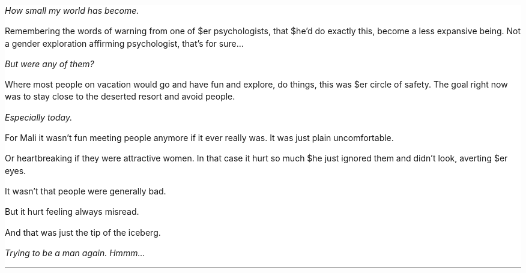 



_How small my world has become.&nbsp;_





Remembering the words of warning from one of $er psychologists, that $he’d do exactly this, become a less expansive being. Not a gender exploration affirming psychologist, that’s for sure…





_But were any of them?_





Where most people on vacation would go and have fun and explore, do things, this was $er circle of safety. The goal right now was to stay close to the deserted resort and avoid people.&nbsp;





_Especially today._





For Mali it wasn’t fun meeting people anymore if it ever really was. It was just plain uncomfortable.





Or heartbreaking if they were attractive women. In that case it hurt so much $he just ignored them and didn’t look, averting $er eyes.





It wasn’t that people were generally bad.&nbsp;





But it hurt feeling always misread.





And that was just the tip of the iceberg.&nbsp;





_Trying to be a man again. Hmmm…_





* * *




